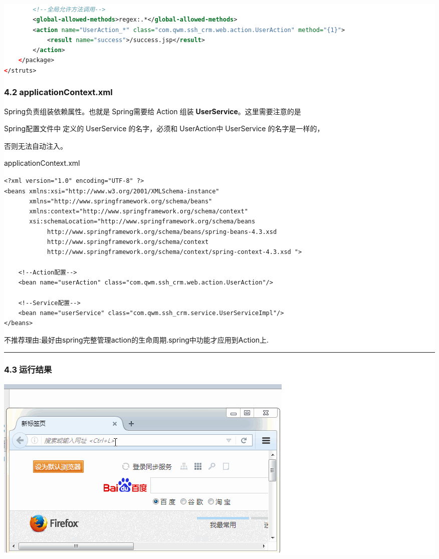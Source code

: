 ```xml
        <!--全局允许方法调用-->
        <global-allowed-methods>regex:.*</global-allowed-methods>
        <action name="UserAction_*" class="com.qwm.ssh_crm.web.action.UserAction" method="{1}">
            <result name="success">/success.jsp</result>
        </action>
    </package>
</struts>
```

### 4.2 applicationContext.xml

 Spring负责组装依赖属性。也就是 Spring需要给 Action 组装 **UserService**。这里需要注意的是

 Spring配置文件中 定义的 UserService 的名字，必须和 UserAction中 UserService 的名字是一样的，

 否则无法自动注入。

applicationContext.xml

```
<?xml version="1.0" encoding="UTF-8" ?>
<beans xmlns:xsi="http://www.w3.org/2001/XMLSchema-instance"
       xmlns="http://www.springframework.org/schema/beans"
       xmlns:context="http://www.springframework.org/schema/context"
       xsi:schemaLocation="http://www.springframework.org/schema/beans
            http://www.springframework.org/schema/beans/spring-beans-4.3.xsd
            http://www.springframework.org/schema/context
            http://www.springframework.org/schema/context/spring-context-4.3.xsd ">

    <!--Action配置-->
    <bean name="userAction" class="com.qwm.ssh_crm.web.action.UserAction"/>

    <!--Service配置-->
    <bean name="userService" class="com.qwm.ssh_crm.service.UserServiceImpl"/>
</beans>
```


不推荐理由:最好由spring完整管理action的生命周期.spring中功能才应用到Action上.

---

### 4.3 运行结果

![](../image/04/1.gif)
